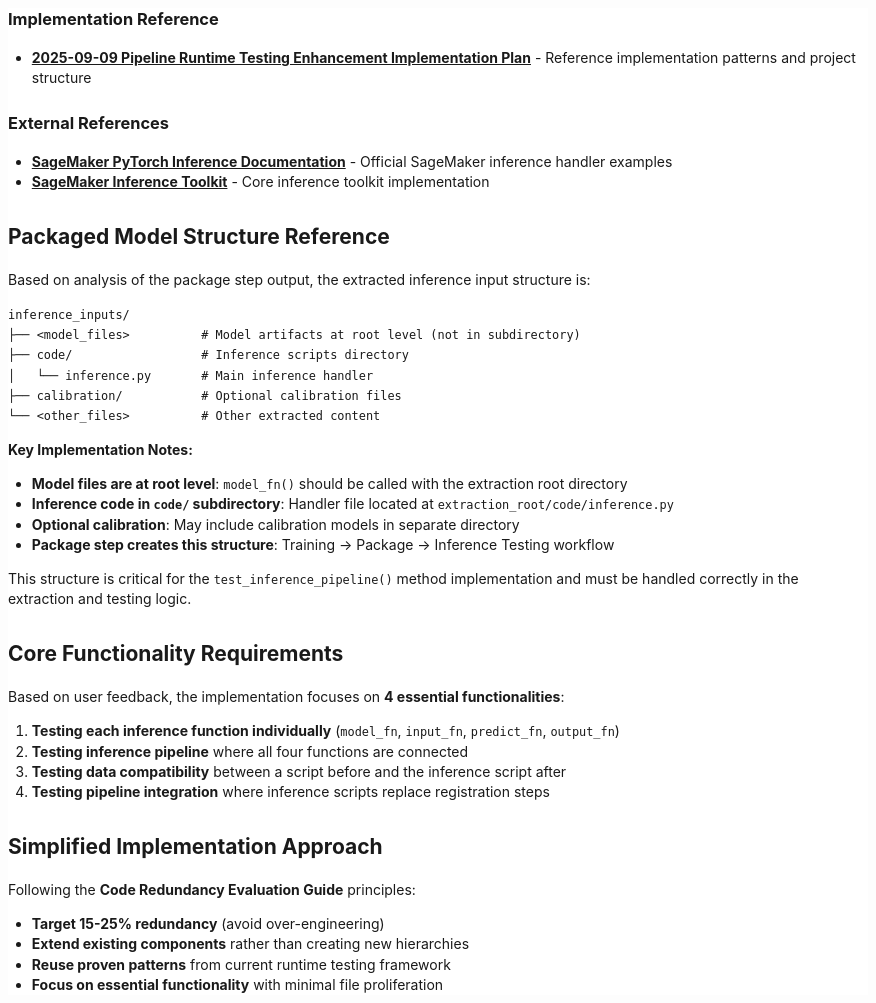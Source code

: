 ### Implementation Reference
- **[2025-09-09 Pipeline Runtime Testing Enhancement Implementation Plan](2025-09-09_pipeline_runtime_testing_enhancement_implementation_plan.md)** - Reference implementation patterns and project structure

### External References
- **[SageMaker PyTorch Inference Documentation](https://sagemaker.readthedocs.io/en/stable/frameworks/pytorch/using_pytorch.html#id27)** - Official SageMaker inference handler examples
- **[SageMaker Inference Toolkit](https://github.com/aws/sagemaker-inference-toolkit/tree/master/src/sagemaker_inference)** - Core inference toolkit implementation

## Packaged Model Structure Reference

Based on analysis of the package step output, the extracted inference input structure is:

```
inference_inputs/
├── <model_files>          # Model artifacts at root level (not in subdirectory)
├── code/                  # Inference scripts directory
│   └── inference.py       # Main inference handler
├── calibration/           # Optional calibration files
└── <other_files>          # Other extracted content
```

**Key Implementation Notes:**
- **Model files are at root level**: `model_fn()` should be called with the extraction root directory
- **Inference code in `code/` subdirectory**: Handler file located at `extraction_root/code/inference.py`
- **Optional calibration**: May include calibration models in separate directory
- **Package step creates this structure**: Training → Package → Inference Testing workflow

This structure is critical for the `test_inference_pipeline()` method implementation and must be handled correctly in the extraction and testing logic.

## Core Functionality Requirements

Based on user feedback, the implementation focuses on **4 essential functionalities**:

1. **Testing each inference function individually** (`model_fn`, `input_fn`, `predict_fn`, `output_fn`)
2. **Testing inference pipeline** where all four functions are connected
3. **Testing data compatibility** between a script before and the inference script after
4. **Testing pipeline integration** where inference scripts replace registration steps

## Simplified Implementation Approach

Following the **Code Redundancy Evaluation Guide** principles:
- **Target 15-25% redundancy** (avoid over-engineering)
- **Extend existing components** rather than creating new hierarchies
- **Reuse proven patterns** from current runtime testing framework
- **Focus on essential functionality** with minimal file proliferation
